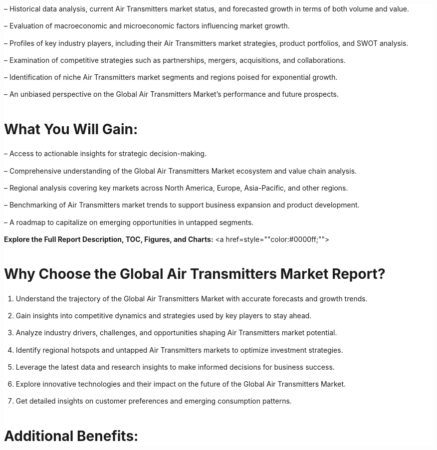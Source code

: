 – Historical data analysis, current Air Transmitters market status, and forecasted growth in terms of both volume and value.

– Evaluation of macroeconomic and microeconomic factors influencing market growth.

– Profiles of key industry players, including their Air Transmitters market strategies, product portfolios, and SWOT analysis.

– Examination of competitive strategies such as partnerships, mergers, acquisitions, and collaborations.

– Identification of niche Air Transmitters market segments and regions poised for exponential growth.

– An unbiased perspective on the Global Air Transmitters Market’s performance and future prospects.

# <strong>What You Will Gain:</strong>

– Access to actionable insights for strategic decision-making.

– Comprehensive understanding of the Global Air Transmitters Market ecosystem and value chain analysis.

– Regional analysis covering key markets across North America, Europe, Asia-Pacific, and other regions.

– Benchmarking of Air Transmitters market trends to support business expansion and product development.

– A roadmap to capitalize on emerging opportunities in untapped segments.

<strong>Explore the Full Report Description, TOC, Figures, and Charts:</strong>
<a href=style=""color:#0000ff;""></a>

# <strong>Why Choose the Global Air Transmitters Market Report?</strong>

1. Understand the trajectory of the Global Air Transmitters Market with accurate forecasts and growth trends.

2. Gain insights into competitive dynamics and strategies used by key players to stay ahead.

3. Analyze industry drivers, challenges, and opportunities shaping Air Transmitters market potential.

4. Identify regional hotspots and untapped Air Transmitters markets to optimize investment strategies.

5. Leverage the latest data and research insights to make informed decisions for business success.

6. Explore innovative technologies and their impact on the future of the Global Air Transmitters Market.

7. Get detailed insights on customer preferences and emerging consumption patterns.

# <strong>Additional Benefits:</strong>
